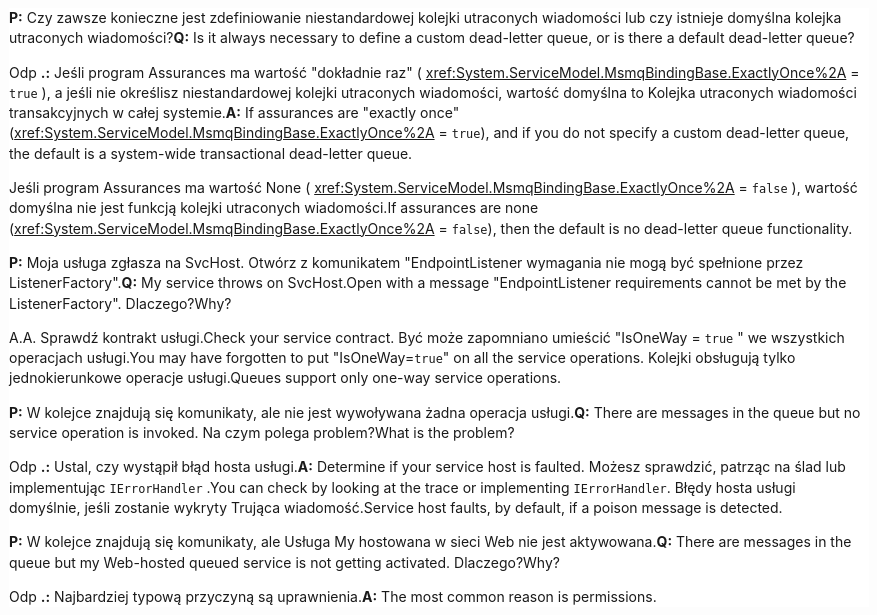 <span data-ttu-id="1b917-159">**P:** Czy zawsze konieczne jest zdefiniowanie niestandardowej kolejki utraconych wiadomości lub czy istnieje domyślna kolejka utraconych wiadomości?</span><span class="sxs-lookup"><span data-stu-id="1b917-159">**Q:** Is it always necessary to define a custom dead-letter queue, or is there a default dead-letter queue?</span></span>

<span data-ttu-id="1b917-160">Odp **.:** Jeśli program Assurances ma wartość "dokładnie raz" ( <xref:System.ServiceModel.MsmqBindingBase.ExactlyOnce%2A>  =  `true` ), a jeśli nie określisz niestandardowej kolejki utraconych wiadomości, wartość domyślna to Kolejka utraconych wiadomości transakcyjnych w całej systemie.</span><span class="sxs-lookup"><span data-stu-id="1b917-160">**A:** If assurances are "exactly once" (<xref:System.ServiceModel.MsmqBindingBase.ExactlyOnce%2A> = `true`), and if you do not specify a custom dead-letter queue, the default is a system-wide transactional dead-letter queue.</span></span>

<span data-ttu-id="1b917-161">Jeśli program Assurances ma wartość None ( <xref:System.ServiceModel.MsmqBindingBase.ExactlyOnce%2A>  =  `false` ), wartość domyślna nie jest funkcją kolejki utraconych wiadomości.</span><span class="sxs-lookup"><span data-stu-id="1b917-161">If assurances are none (<xref:System.ServiceModel.MsmqBindingBase.ExactlyOnce%2A> = `false`), then the default is no dead-letter queue functionality.</span></span>

<span data-ttu-id="1b917-162">**P:** Moja usługa zgłasza na SvcHost. Otwórz z komunikatem "EndpointListener wymagania nie mogą być spełnione przez ListenerFactory".</span><span class="sxs-lookup"><span data-stu-id="1b917-162">**Q:** My service throws on SvcHost.Open with a message "EndpointListener requirements cannot be met by the ListenerFactory".</span></span> <span data-ttu-id="1b917-163">Dlaczego?</span><span class="sxs-lookup"><span data-stu-id="1b917-163">Why?</span></span>

<span data-ttu-id="1b917-164">A.</span><span class="sxs-lookup"><span data-stu-id="1b917-164">A.</span></span> <span data-ttu-id="1b917-165">Sprawdź kontrakt usługi.</span><span class="sxs-lookup"><span data-stu-id="1b917-165">Check your service contract.</span></span> <span data-ttu-id="1b917-166">Być może zapomniano umieścić "IsOneWay = `true` " we wszystkich operacjach usługi.</span><span class="sxs-lookup"><span data-stu-id="1b917-166">You may have forgotten to put "IsOneWay=`true`" on all the service operations.</span></span> <span data-ttu-id="1b917-167">Kolejki obsługują tylko jednokierunkowe operacje usługi.</span><span class="sxs-lookup"><span data-stu-id="1b917-167">Queues support only one-way service operations.</span></span>

<span data-ttu-id="1b917-168">**P:** W kolejce znajdują się komunikaty, ale nie jest wywoływana żadna operacja usługi.</span><span class="sxs-lookup"><span data-stu-id="1b917-168">**Q:** There are messages in the queue but no service operation is invoked.</span></span> <span data-ttu-id="1b917-169">Na czym polega problem?</span><span class="sxs-lookup"><span data-stu-id="1b917-169">What is the problem?</span></span>

<span data-ttu-id="1b917-170">Odp **.:** Ustal, czy wystąpił błąd hosta usługi.</span><span class="sxs-lookup"><span data-stu-id="1b917-170">**A:** Determine if your service host is faulted.</span></span> <span data-ttu-id="1b917-171">Możesz sprawdzić, patrząc na ślad lub implementując `IErrorHandler` .</span><span class="sxs-lookup"><span data-stu-id="1b917-171">You can check by looking at the trace or implementing `IErrorHandler`.</span></span> <span data-ttu-id="1b917-172">Błędy hosta usługi domyślnie, jeśli zostanie wykryty Trująca wiadomość.</span><span class="sxs-lookup"><span data-stu-id="1b917-172">Service host faults, by default, if a poison message is detected.</span></span>

<span data-ttu-id="1b917-173">**P:** W kolejce znajdują się komunikaty, ale Usługa My hostowana w sieci Web nie jest aktywowana.</span><span class="sxs-lookup"><span data-stu-id="1b917-173">**Q:** There are messages in the queue but my Web-hosted queued service is not getting activated.</span></span> <span data-ttu-id="1b917-174">Dlaczego?</span><span class="sxs-lookup"><span data-stu-id="1b917-174">Why?</span></span>

<span data-ttu-id="1b917-175">Odp **.:** Najbardziej typową przyczyną są uprawnienia.</span><span class="sxs-lookup"><span data-stu-id="1b917-175">**A:** The most common reason is permissions.</span></span>
